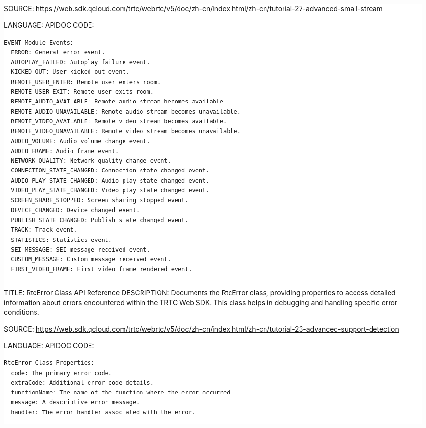 SOURCE: https://web.sdk.qcloud.com/trtc/webrtc/v5/doc/zh-cn/index.html/zh-cn/tutorial-27-advanced-small-stream

LANGUAGE: APIDOC
CODE:
```
EVENT Module Events:
  ERROR: General error event.
  AUTOPLAY_FAILED: Autoplay failure event.
  KICKED_OUT: User kicked out event.
  REMOTE_USER_ENTER: Remote user enters room.
  REMOTE_USER_EXIT: Remote user exits room.
  REMOTE_AUDIO_AVAILABLE: Remote audio stream becomes available.
  REMOTE_AUDIO_UNAVAILABLE: Remote audio stream becomes unavailable.
  REMOTE_VIDEO_AVAILABLE: Remote video stream becomes available.
  REMOTE_VIDEO_UNAVAILABLE: Remote video stream becomes unavailable.
  AUDIO_VOLUME: Audio volume change event.
  AUDIO_FRAME: Audio frame event.
  NETWORK_QUALITY: Network quality change event.
  CONNECTION_STATE_CHANGED: Connection state changed event.
  AUDIO_PLAY_STATE_CHANGED: Audio play state changed event.
  VIDEO_PLAY_STATE_CHANGED: Video play state changed event.
  SCREEN_SHARE_STOPPED: Screen sharing stopped event.
  DEVICE_CHANGED: Device changed event.
  PUBLISH_STATE_CHANGED: Publish state changed event.
  TRACK: Track event.
  STATISTICS: Statistics event.
  SEI_MESSAGE: SEI message received event.
  CUSTOM_MESSAGE: Custom message received event.
  FIRST_VIDEO_FRAME: First video frame rendered event.
```

----------------------------------------

TITLE: RtcError Class API Reference
DESCRIPTION: Documents the RtcError class, providing properties to access detailed information about errors encountered within the TRTC Web SDK. This class helps in debugging and handling specific error conditions.

SOURCE: https://web.sdk.qcloud.com/trtc/webrtc/v5/doc/zh-cn/index.html/zh-cn/tutorial-23-advanced-support-detection

LANGUAGE: APIDOC
CODE:
```
RtcError Class Properties:
  code: The primary error code.
  extraCode: Additional error code details.
  functionName: The name of the function where the error occurred.
  message: A descriptive error message.
  handler: The error handler associated with the error.
```

----------------------------------------

